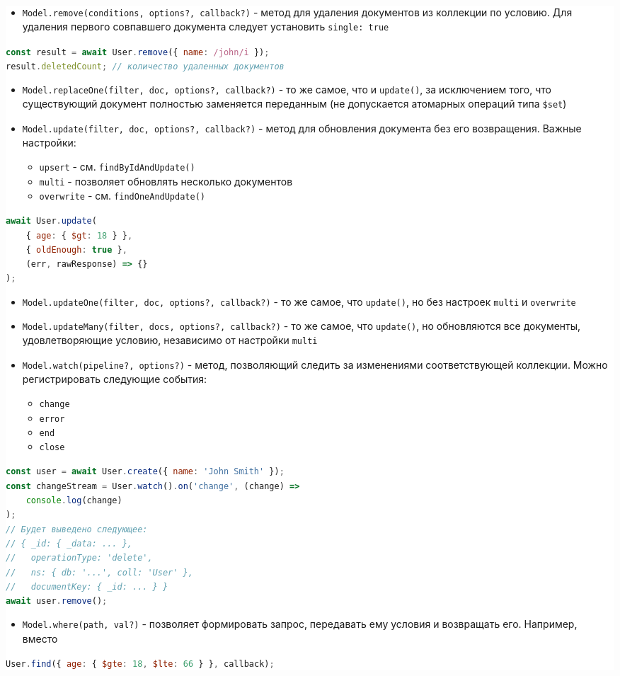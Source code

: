 -   `Model.remove(conditions, options?, callback?)` - метод для удаления документов из коллекции по условию. Для удаления первого совпавшего документа следует установить `single: true`

```js
const result = await User.remove({ name: /john/i });
result.deletedCount; // количество удаленных документов
```

-   `Model.replaceOne(filter, doc, options?, callback?)` - то же самое, что и `update()`, за исключением того, что существующий документ полностью заменяется переданным (не допускается атомарных операций типа `$set`)

-   `Model.update(filter, doc, options?, callback?)` - метод для обновления документа без его возвращения. Важные настройки:
    -   `upsert` - см. `findByIdAndUpdate()`
    -   `multi` - позволяет обновлять несколько документов
    -   `overwrite` - см. `findOneAndUpdate()`

```js
await User.update(
    { age: { $gt: 18 } },
    { oldEnough: true },
    (err, rawResponse) => {}
);
```

-   `Model.updateOne(filter, doc, options?, callback?)` - то же самое, что `update()`, но без настроек `multi` и `overwrite`

-   `Model.updateMany(filter, docs, options?, callback?)` - то же самое, что `update()`, но обновляются все документы, удовлетворяющие условию, независимо от настройки `multi`

-   `Model.watch(pipeline?, options?)` - метод, позволяющий следить за изменениями соответствующей коллекции. Можно регистрировать следующие события:
    -   `change`
    -   `error`
    -   `end`
    -   `close`

```js
const user = await User.create({ name: 'John Smith' });
const changeStream = User.watch().on('change', (change) =>
    console.log(change)
);
// Будет выведено следующее:
// { _id: { _data: ... },
//   operationType: 'delete',
//   ns: { db: '...', coll: 'User' },
//   documentKey: { _id: ... } }
await user.remove();
```

-   `Model.where(path, val?)` - позволяет формировать запрос, передавать ему условия и возвращать его. Например, вместо

```js
User.find({ age: { $gte: 18, $lte: 66 } }, callback);
```
